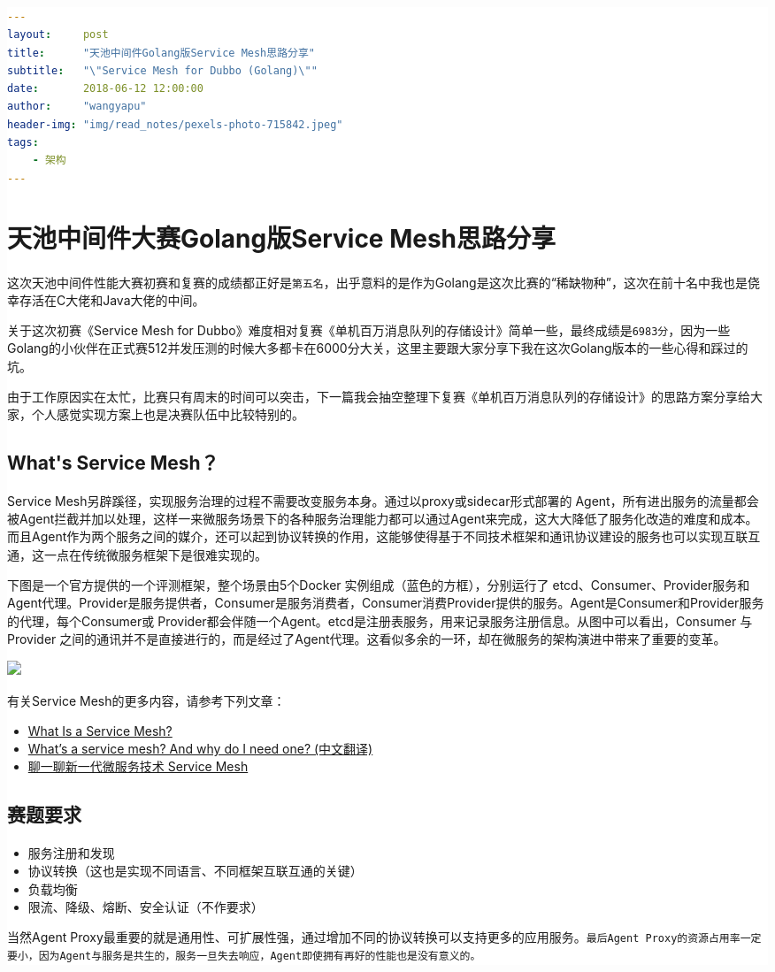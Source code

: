 ```yaml
---
layout:     post
title:      "天池中间件Golang版Service Mesh思路分享"
subtitle:   "\"Service Mesh for Dubbo (Golang)\""
date:       2018-06-12 12:00:00
author:     "wangyapu"
header-img: "img/read_notes/pexels-photo-715842.jpeg"
tags:
    - 架构
---
```


# 天池中间件大赛Golang版Service Mesh思路分享

   这次天池中间件性能大赛初赛和复赛的成绩都正好是`第五名`，出乎意料的是作为Golang是这次比赛的“稀缺物种”，这次在前十名中我也是侥幸存活在C大佬和Java大佬的中间。
   
   关于这次初赛《Service Mesh for Dubbo》难度相对复赛《单机百万消息队列的存储设计》简单一些，最终成绩是`6983分`，因为一些Golang的小伙伴在正式赛512并发压测的时候大多都卡在6000分大关，这里主要跟大家分享下我在这次Golang版本的一些心得和踩过的坑。
   
   由于工作原因实在太忙，比赛只有周末的时间可以突击，下一篇我会抽空整理下复赛《单机百万消息队列的存储设计》的思路方案分享给大家，个人感觉实现方案上也是决赛队伍中比较特别的。
   
   
##  What's Service Mesh？

   Service Mesh另辟蹊径，实现服务治理的过程不需要改变服务本身。通过以proxy或sidecar形式部署的 Agent，所有进出服务的流量都会被Agent拦截并加以处理，这样一来微服务场景下的各种服务治理能力都可以通过Agent来完成，这大大降低了服务化改造的难度和成本。而且Agent作为两个服务之间的媒介，还可以起到协议转换的作用，这能够使得基于不同技术框架和通讯协议建设的服务也可以实现互联互通，这一点在传统微服务框架下是很难实现的。
   
   下图是一个官方提供的一个评测框架，整个场景由5个Docker 实例组成（蓝色的方框），分别运行了 etcd、Consumer、Provider服务和Agent代理。Provider是服务提供者，Consumer是服务消费者，Consumer消费Provider提供的服务。Agent是Consumer和Provider服务的代理，每个Consumer或 Provider都会伴随一个Agent。etcd是注册表服务，用来记录服务注册信息。从图中可以看出，Consumer 与Provider 之间的通讯并不是直接进行的，而是经过了Agent代理。这看似多余的一环，却在微服务的架构演进中带来了重要的变革。
   
   ![](http://pcb6gvhga.bkt.clouddn.com/15324462480023.jpg)

有关Service Mesh的更多内容，请参考下列文章：

- [What Is a Service Mesh?](https://www.nginx.com/blog/what-is-a-service-mesh/)
- [What’s a service mesh? And why do I need one? (中文翻译)](https://buoyant.io/2017/04/25/whats-a-service-mesh-and-why-do-i-need-one/)
- [聊一聊新一代微服务技术 Service Mesh](https://www.sdnlab.com/20363.html)

## 赛题要求

- 服务注册和发现
- 协议转换（这也是实现不同语言、不同框架互联互通的关键）
- 负载均衡
- 限流、降级、熔断、安全认证（不作要求）

当然Agent Proxy最重要的就是通用性、可扩展性强，通过增加不同的协议转换可以支持更多的应用服务。`最后Agent Proxy的资源占用率一定要小，因为Agent与服务是共生的，服务一旦失去响应，Agent即使拥有再好的性能也是没有意义的。`
